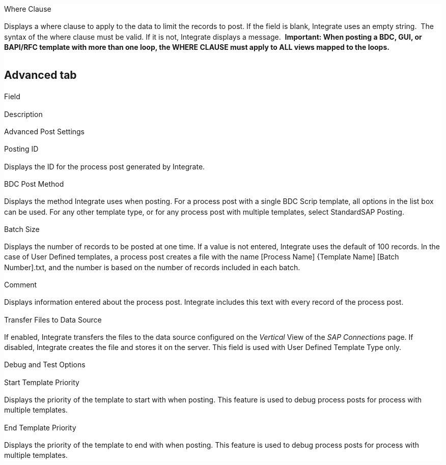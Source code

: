Where Clause

Displays a where clause to apply to the data to limit the records to
post. If the field is blank, Integrate uses an empty string.  The syntax
of the where clause must be valid. If it is not, Integrate displays a
message.  **Important: When posting a BDC, GUI, or BAPI/RFC template
with more than one loop, the WHERE CLAUSE must apply to ALL views mapped
to the loops.**

## <span id="Advanced_Tab1"></span>Advanced tab

Field

Description

Advanced Post Settings

Posting ID

Displays the ID for the process post generated by Integrate.

BDC Post Method

Displays the method Integrate uses when posting. For a process post with
a single BDC Scrip template, all options in the list box can be used.
For any other template type, or for any process post with multiple
templates, select StandardSAP Posting.  

Batch Size

Displays the number of records to be posted at one time. If a value is
not entered, Integrate uses the default of 100 records. In the case of
User Defined templates, a process post creates a file with the name
\[Process Name\] {Template Name\] \[Batch Number\].txt, and the number
is based on the number of records included in each batch.

Comment

Displays information entered about the process post. Integrate includes
this text with every record of the process post.

Transfer Files to Data Source

If enabled, Integrate transfers the files to the data source configured
on the *Vertical* View of the *SAP Connections* page. If disabled,
Integrate creates the file and stores it on the server. This field is
used with User Defined Template Type only.

Debug and Test Options

Start Template Priority

Displays the priority of the template to start with when posting. This
feature is used to debug process posts for process with multiple
templates.

End Template Priority

Displays the priority of the template to end with when posting. This
feature is used to debug process posts for process with multiple
templates.
